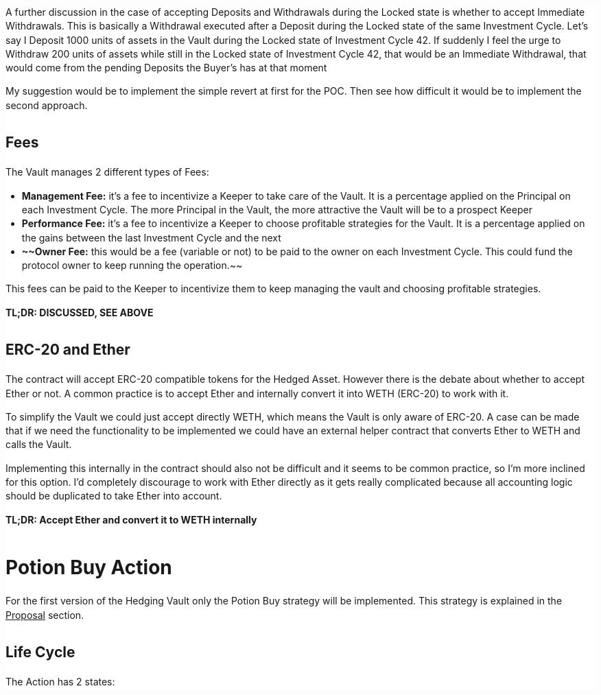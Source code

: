 A further discussion in the case of accepting Deposits and Withdrawals during the Locked state is whether to accept Immediate Withdrawals. This is basically a Withdrawal executed after a Deposit during the Locked state of the same Investment Cycle. Let’s say I Deposit 1000 units of assets in the Vault during the Locked state of Investment Cycle 42. If suddenly I feel the urge to Withdraw 200 units of assets while still in the Locked state of Investment Cycle 42, that would be an Immediate Withdrawal, that would come from the pending Deposits the Buyer’s has at that moment

My suggestion would be to implement the simple revert at first for the POC. Then see how difficult it would be to implement the second approach.

## Fees

The Vault manages 2 different types of Fees:

- **Management Fee:** it’s a fee to incentivize a Keeper to take care of the Vault. It is a percentage applied on the Principal on each Investment Cycle. The more Principal in the Vault, the more attractive the Vault will be to a prospect Keeper
- **Performance Fee:** it’s a fee to incentivize a Keeper to choose profitable strategies for the Vault. It is a percentage applied on the gains between the last Investment Cycle and the next
- **~~Owner Fee:** this would be a fee (variable or not) to be paid to the owner on each Investment Cycle. This could fund the protocol owner to keep running the operation.~~

This fees can be paid to the Keeper to incentivize them to keep managing the vault and choosing profitable strategies.

**TL;DR: DISCUSSED, SEE ABOVE**

## ERC-20 and Ether

The contract will accept ERC-20 compatible tokens for the Hedged Asset. However there is the debate about whether to accept Ether or not. A common practice is to accept Ether and internally convert it into WETH (ERC-20) to work with it.

To simplify the Vault we could just accept directly WETH, which means the Vault is only aware of ERC-20. A case can be made that if we need the functionality to be implemented we could have an external helper contract that converts Ether to WETH and calls the Vault.

Implementing this internally in the contract should also not be difficult and it seems to be common practice, so I’m more inclined for this option. I’d completely discourage to work with Ether directly as it gets really complicated because all accounting logic should be duplicated to take Ether into account.

**TL;DR: Accept Ether and convert it to WETH internally**

# Potion Buy Action

For the first version of the Hedging Vault only the Potion Buy strategy will be implemented. This strategy is explained in the [Proposal](https://www.notion.so/Proposal-f6d88e119e1e449bacd28945fab27d33) section.

## Life Cycle

The Action has 2 states:
